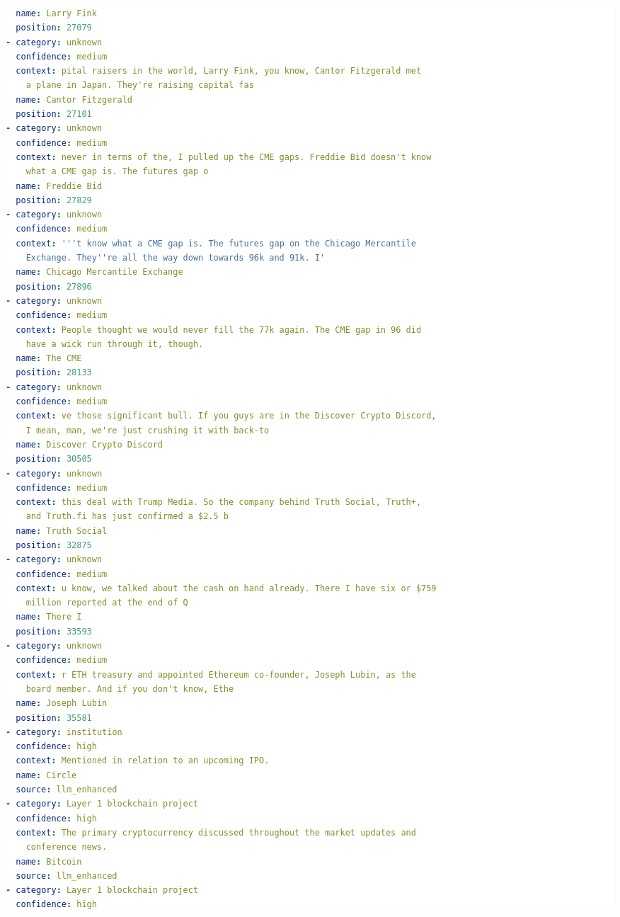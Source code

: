 ```yaml
  name: Larry Fink
  position: 27079
- category: unknown
  confidence: medium
  context: pital raisers in the world, Larry Fink, you know, Cantor Fitzgerald met
    a plane in Japan. They're raising capital fas
  name: Cantor Fitzgerald
  position: 27101
- category: unknown
  confidence: medium
  context: never in terms of the, I pulled up the CME gaps. Freddie Bid doesn't know
    what a CME gap is. The futures gap o
  name: Freddie Bid
  position: 27829
- category: unknown
  confidence: medium
  context: '''t know what a CME gap is. The futures gap on the Chicago Mercantile
    Exchange. They''re all the way down towards 96k and 91k. I'
  name: Chicago Mercantile Exchange
  position: 27896
- category: unknown
  confidence: medium
  context: People thought we would never fill the 77k again. The CME gap in 96 did
    have a wick run through it, though.
  name: The CME
  position: 28133
- category: unknown
  confidence: medium
  context: ve those significant bull. If you guys are in the Discover Crypto Discord,
    I mean, man, we're just crushing it with back-to
  name: Discover Crypto Discord
  position: 30505
- category: unknown
  confidence: medium
  context: this deal with Trump Media. So the company behind Truth Social, Truth+,
    and Truth.fi has just confirmed a $2.5 b
  name: Truth Social
  position: 32875
- category: unknown
  confidence: medium
  context: u know, we talked about the cash on hand already. There I have six or $759
    million reported at the end of Q
  name: There I
  position: 33593
- category: unknown
  confidence: medium
  context: r ETH treasury and appointed Ethereum co-founder, Joseph Lubin, as the
    board member. And if you don't know, Ethe
  name: Joseph Lubin
  position: 35581
- category: institution
  confidence: high
  context: Mentioned in relation to an upcoming IPO.
  name: Circle
  source: llm_enhanced
- category: Layer 1 blockchain project
  confidence: high
  context: The primary cryptocurrency discussed throughout the market updates and
    conference news.
  name: Bitcoin
  source: llm_enhanced
- category: Layer 1 blockchain project
  confidence: high
```